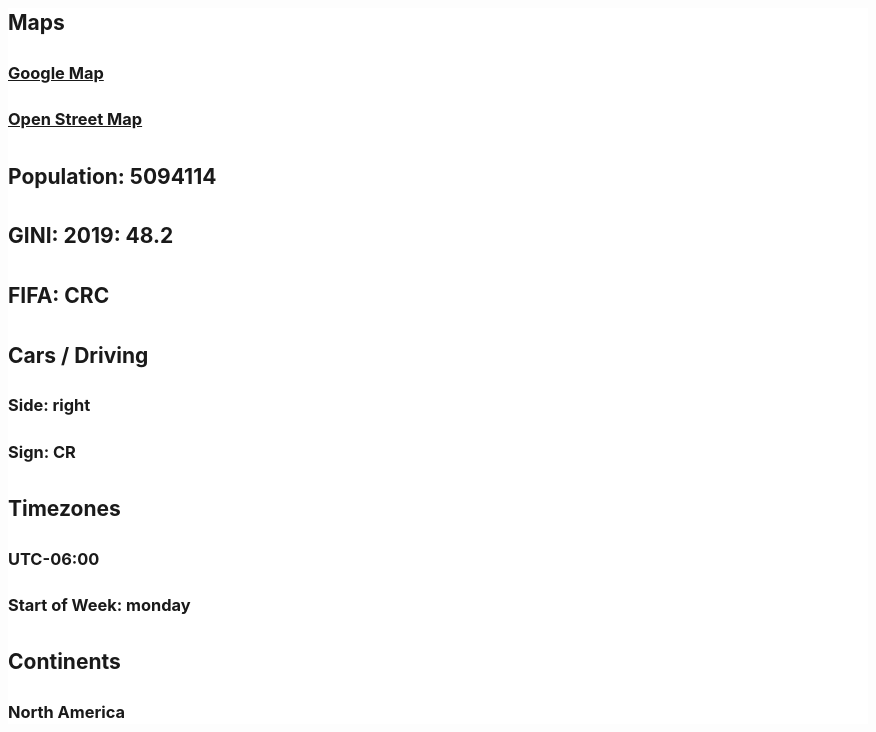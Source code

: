 ## Maps
### [Google Map](https://goo.gl/maps/RFiwytjvNrpfKN7k6)
### [Open Street Map](https://www.openstreetmap.org/relation/287667)
## Population: 5094114
## GINI: 2019: 48.2
## FIFA: CRC
## Cars / Driving
### Side: right
### Sign: CR
## Timezones
### UTC-06:00
### Start of Week: monday
## Continents
### North America